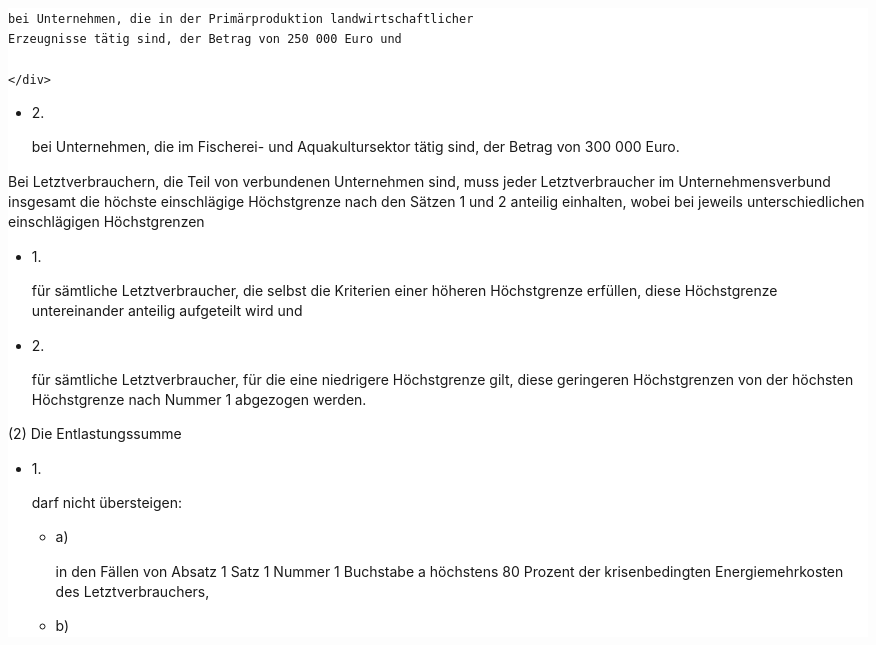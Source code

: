     bei Unternehmen, die in der Primärproduktion landwirtschaftlicher
    Erzeugnisse tätig sind, der Betrag von 250 000 Euro und
    
    </div>

  - 2\.
    
    <div style="">
    
    bei Unternehmen, die im Fischerei- und Aquakultursektor tätig sind,
    der Betrag von 300 000 Euro.
    
    </div>

Bei Letztverbrauchern, die Teil von verbundenen Unternehmen sind, muss
jeder Letztverbraucher im Unternehmensverbund insgesamt die höchste
einschlägige Höchstgrenze nach den Sätzen 1 und 2 anteilig einhalten,
wobei bei jeweils unterschiedlichen einschlägigen Höchstgrenzen

  - 1\.
    
    <div style="">
    
    für sämtliche Letztverbraucher, die selbst die Kriterien einer
    höheren Höchstgrenze erfüllen, diese Höchstgrenze untereinander
    anteilig aufgeteilt wird und
    
    </div>

  - 2\.
    
    <div style="">
    
    für sämtliche Letztverbraucher, für die eine niedrigere Höchstgrenze
    gilt, diese geringeren Höchstgrenzen von der höchsten Höchstgrenze
    nach Nummer 1 abgezogen werden.
    
    </div>

</div>

<div class="jurAbsatz">

(2) Die Entlastungssumme

  - 1\.
    
    <div style="">
    
    darf nicht übersteigen:
    
      - a)
        
        <div style="">
        
        in den Fällen von Absatz 1 Satz 1 Nummer 1 Buchstabe a höchstens
        80 Prozent der krisenbedingten Energiemehrkosten des
        Letztverbrauchers,
        
        </div>
    
      - b)
        